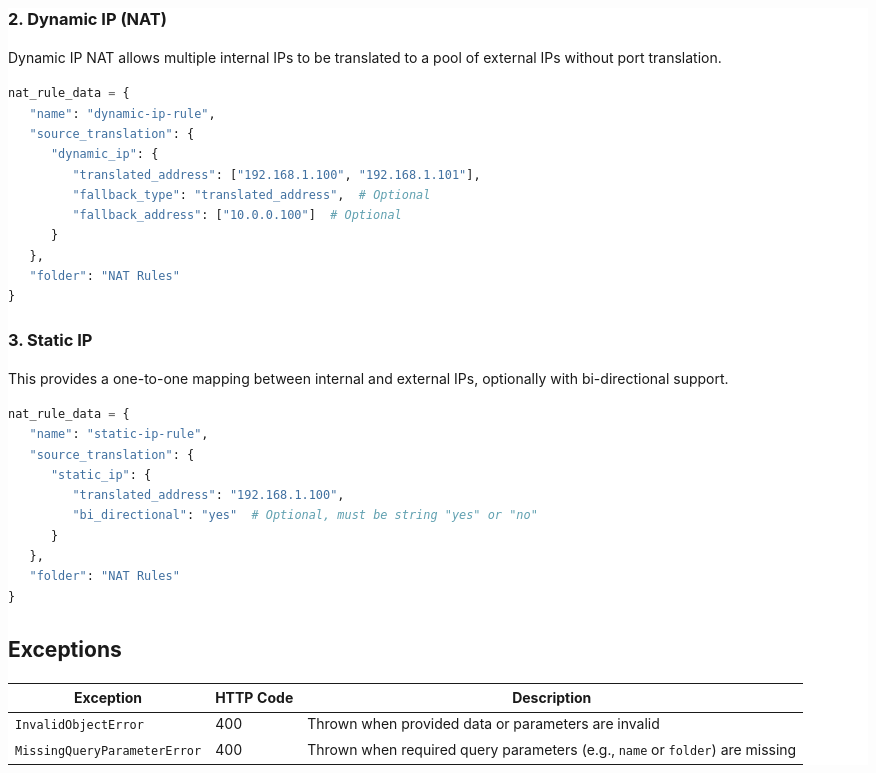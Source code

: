 </div>

### 2. Dynamic IP (NAT)

Dynamic IP NAT allows multiple internal IPs to be translated to a pool of external IPs without port translation.

<div class="termy">


```python
nat_rule_data = {
   "name": "dynamic-ip-rule",
   "source_translation": {
      "dynamic_ip": {
         "translated_address": ["192.168.1.100", "192.168.1.101"],
         "fallback_type": "translated_address",  # Optional
         "fallback_address": ["10.0.0.100"]  # Optional
      }
   },
   "folder": "NAT Rules"
}
```

</div>

### 3. Static IP

This provides a one-to-one mapping between internal and external IPs, optionally with bi-directional support.

<div class="termy">


```python
nat_rule_data = {
   "name": "static-ip-rule",
   "source_translation": {
      "static_ip": {
         "translated_address": "192.168.1.100",
         "bi_directional": "yes"  # Optional, must be string "yes" or "no"
      }
   },
   "folder": "NAT Rules"
}
```

</div>

## Exceptions

| Exception                    | HTTP Code | Description                                                                   |
|------------------------------|-----------|-------------------------------------------------------------------------------|
| `InvalidObjectError`         | 400       | Thrown when provided data or parameters are invalid                          |
| `MissingQueryParameterError` | 400       | Thrown when required query parameters (e.g., `name` or `folder`) are missing |

